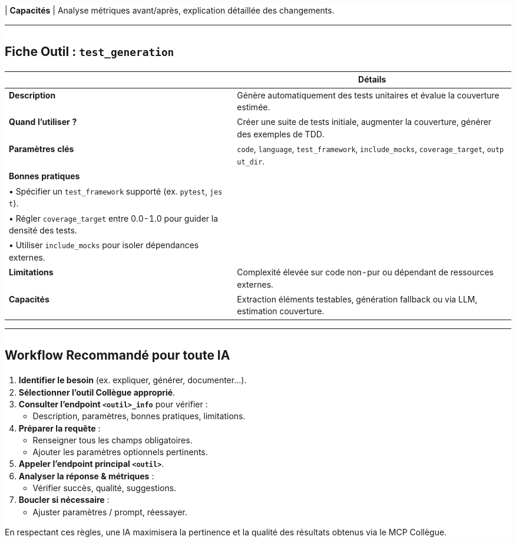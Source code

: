 | **Capacités**          | Analyse métriques avant/après, explication détaillée des changements.

---

## Fiche Outil : `test_generation`

|                        | Détails |
|------------------------|---------|
| **Description**        | Génère automatiquement des tests unitaires et évalue la couverture estimée. |
| **Quand l’utiliser ?** | Créer une suite de tests initiale, augmenter la couverture, générer des exemples de TDD. |
| **Paramètres clés**    | `code`, `language`, `test_framework`, `include_mocks`, `coverage_target`, `output_dir`.
| **Bonnes pratiques**   |
| • Spécifier un `test_framework` supporté (ex. `pytest`, `jest`).
| • Régler `coverage_target` entre 0.0-1.0 pour guider la densité des tests.
| • Utiliser `include_mocks` pour isoler dépendances externes.
| **Limitations**        | Complexité élevée sur code non-pur ou dépendant de ressources externes.
| **Capacités**          | Extraction éléments testables, génération fallback ou via LLM, estimation couverture.

---

## Workflow Recommandé pour toute IA

1. **Identifier le besoin** (ex. expliquer, générer, documenter…).
2. **Sélectionner l’outil Collègue approprié**.
3. **Consulter l’endpoint `<outil>_info`** pour vérifier :
   - Description, paramètres, bonnes pratiques, limitations.
4. **Préparer la requête** :
   - Renseigner tous les champs obligatoires.
   - Ajouter les paramètres optionnels pertinents.
5. **Appeler l’endpoint principal `<outil>`**.
6. **Analyser la réponse & métriques** :
   - Vérifier succès, qualité, suggestions.
7. **Boucler si nécessaire** :
   - Ajuster paramètres / prompt, réessayer.

En respectant ces règles, une IA maximisera la pertinence et la qualité des résultats obtenus via le MCP Collègue.

